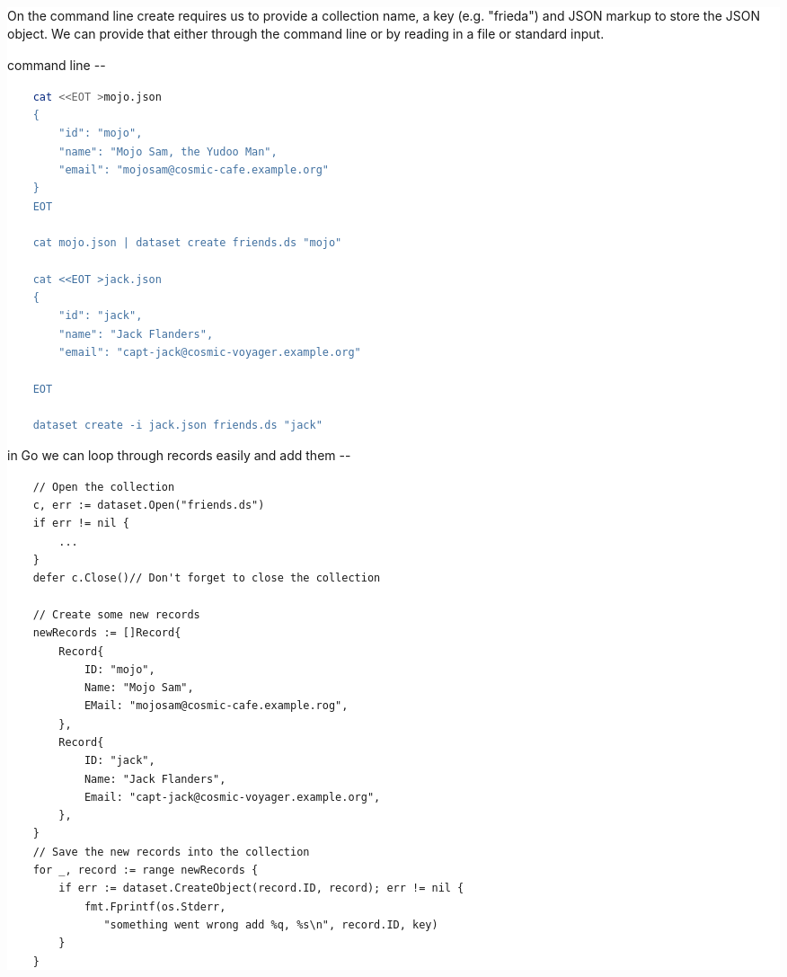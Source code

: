 On the command line create requires us to provide a collection name, a 
key (e.g.  \"frieda\") and JSON markup to store the JSON object. We can
provide that either through the command line or by reading in a file or
standard input.

command line \--

```bash
    cat <<EOT >mojo.json
    {
        "id": "mojo",
        "name": "Mojo Sam, the Yudoo Man", 
        "email": "mojosam@cosmic-cafe.example.org"
    }
    EOT

    cat mojo.json | dataset create friends.ds "mojo"

    cat <<EOT >jack.json
    {
        "id": "jack",
        "name": "Jack Flanders", 
        "email": "capt-jack@cosmic-voyager.example.org"
     
    EOT

    dataset create -i jack.json friends.ds "jack"
```

in Go  we can loop through records easily and add them \--

```golang
    // Open the collection
    c, err := dataset.Open("friends.ds")
    if err != nil {
        ...
    }
    defer c.Close()// Don't forget to close the collection

    // Create some new records
    newRecords := []Record{
        Record{
            ID: "mojo",
            Name: "Mojo Sam",
            EMail: "mojosam@cosmic-cafe.example.rog",
        },
        Record{
            ID: "jack",
            Name: "Jack Flanders",
            Email: "capt-jack@cosmic-voyager.example.org",
        },
    }
    // Save the new records into the collection
    for _, record := range newRecords {
        if err := dataset.CreateObject(record.ID, record); err != nil {
            fmt.Fprintf(os.Stderr, 
               "something went wrong add %q, %s\n", record.ID, key)
        }
    }
```
